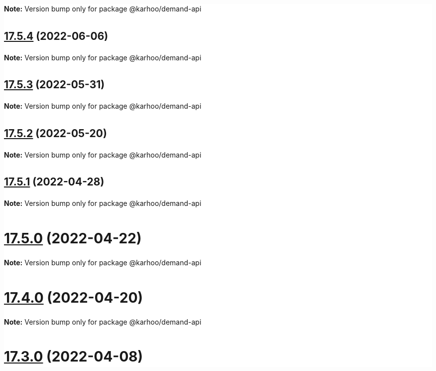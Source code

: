 **Note:** Version bump only for package @karhoo/demand-api





## [17.5.4](https://github.com/karhoo/web-lib-demand/compare/v17.5.3...v17.5.4) (2022-06-06)

**Note:** Version bump only for package @karhoo/demand-api





## [17.5.3](https://github.com/karhoo/web-lib-demand/compare/v17.5.2...v17.5.3) (2022-05-31)

**Note:** Version bump only for package @karhoo/demand-api





## [17.5.2](https://github.com/karhoo/web-lib-demand/compare/v17.5.1...v17.5.2) (2022-05-20)

**Note:** Version bump only for package @karhoo/demand-api





## [17.5.1](https://github.com/karhoo/web-lib-demand/compare/v17.5.0...v17.5.1) (2022-04-28)

**Note:** Version bump only for package @karhoo/demand-api





# [17.5.0](https://github.com/karhoo/web-lib-demand/compare/v17.4.0...v17.5.0) (2022-04-22)

**Note:** Version bump only for package @karhoo/demand-api





# [17.4.0](https://github.com/karhoo/web-lib-demand/compare/v17.3.0...v17.4.0) (2022-04-20)

**Note:** Version bump only for package @karhoo/demand-api





# [17.3.0](https://github.com/karhoo/web-lib-demand/compare/v17.2.0...v17.3.0) (2022-04-08)
